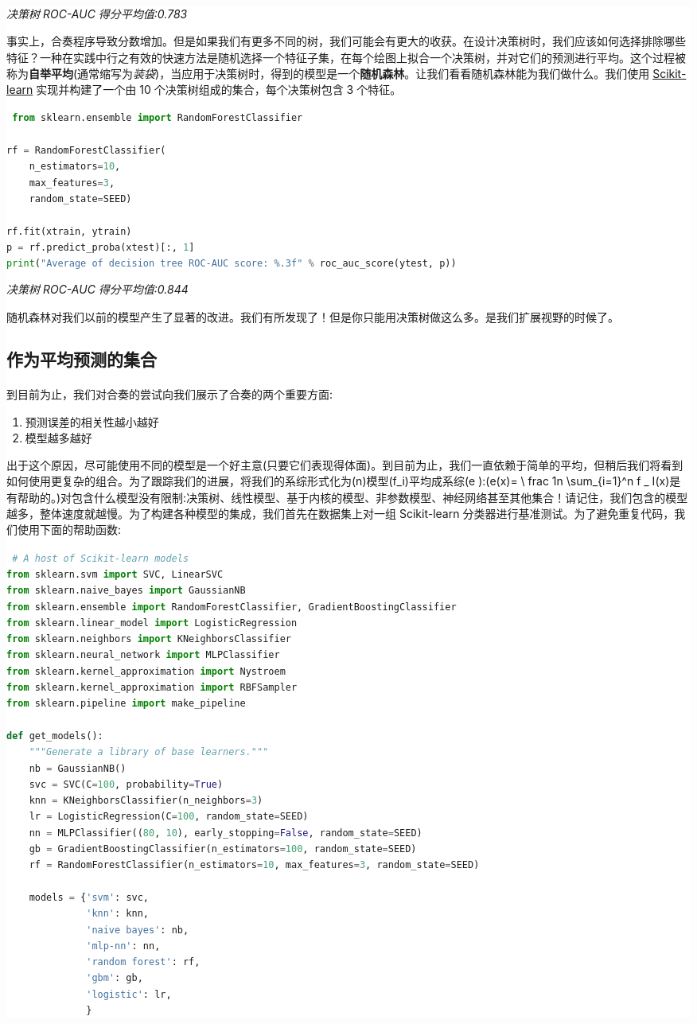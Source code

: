 *决策树 ROC-AUC 得分平均值:0.783*

事实上，合奏程序导致分数增加。但是如果我们有更多不同的树，我们可能会有更大的收获。在设计决策树时，我们应该如何选择排除哪些特征？一种在实践中行之有效的快速方法是随机选择一个特征子集，在每个绘图上拟合一个决策树，并对它们的预测进行平均。这个过程被称为**自举平均**(通常缩写为*装袋*)，当应用于决策树时，得到的模型是一个**随机森林**。让我们看看随机森林能为我们做什么。我们使用 [Scikit-learn](https://scikit-learn.org/stable/modules/ensemble.html#forest) 实现并构建了一个由 10 个决策树组成的集合，每个决策树包含 3 个特征。

```py
 from sklearn.ensemble import RandomForestClassifier

rf = RandomForestClassifier(
    n_estimators=10,
    max_features=3,
    random_state=SEED)

rf.fit(xtrain, ytrain)
p = rf.predict_proba(xtest)[:, 1]
print("Average of decision tree ROC-AUC score: %.3f" % roc_auc_score(ytest, p))
```

*决策树 ROC-AUC 得分平均值:0.844*

随机森林对我们以前的模型产生了显著的改进。我们有所发现了！但是你只能用决策树做这么多。是我们扩展视野的时候了。

## 作为平均预测的集合

到目前为止，我们对合奏的尝试向我们展示了合奏的两个重要方面:

1.  预测误差的相关性越小越好
2.  模型越多越好

出于这个原因，尽可能使用不同的模型是一个好主意(只要它们表现得体面)。到目前为止，我们一直依赖于简单的平均，但稍后我们将看到如何使用更复杂的组合。为了跟踪我们的进展，将我们的系综形式化为\(n\)模型\(f_i\)平均成系综\(e \):\(e(x)= \ frac 1n \sum_{i=1}^n f _ I(x)是有帮助的。\)对包含什么模型没有限制:决策树、线性模型、基于内核的模型、非参数模型、神经网络甚至其他集合！请记住，我们包含的模型越多，整体速度就越慢。为了构建各种模型的集成，我们首先在数据集上对一组 Scikit-learn 分类器进行基准测试。为了避免重复代码，我们使用下面的帮助函数:

```py
 # A host of Scikit-learn models
from sklearn.svm import SVC, LinearSVC
from sklearn.naive_bayes import GaussianNB
from sklearn.ensemble import RandomForestClassifier, GradientBoostingClassifier
from sklearn.linear_model import LogisticRegression
from sklearn.neighbors import KNeighborsClassifier
from sklearn.neural_network import MLPClassifier
from sklearn.kernel_approximation import Nystroem
from sklearn.kernel_approximation import RBFSampler
from sklearn.pipeline import make_pipeline

def get_models():
    """Generate a library of base learners."""
    nb = GaussianNB()
    svc = SVC(C=100, probability=True)
    knn = KNeighborsClassifier(n_neighbors=3)
    lr = LogisticRegression(C=100, random_state=SEED)
    nn = MLPClassifier((80, 10), early_stopping=False, random_state=SEED)
    gb = GradientBoostingClassifier(n_estimators=100, random_state=SEED)
    rf = RandomForestClassifier(n_estimators=10, max_features=3, random_state=SEED)

    models = {'svm': svc,
              'knn': knn,
              'naive bayes': nb,
              'mlp-nn': nn,
              'random forest': rf,
              'gbm': gb,
              'logistic': lr,
              }

```